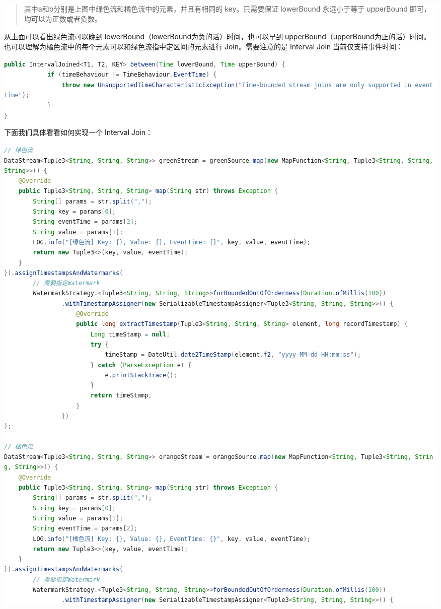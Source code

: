 > 其中a和b分别是上图中绿色流和橘色流中的元素，并且有相同的 key。只需要保证 lowerBound 永远小于等于 upperBound 即可，均可以为正数或者负数。

从上面可以看出绿色流可以晚到 lowerBound（lowerBound为负的话）时间，也可以早到 upperBound（upperBound为正的话）时间。也可以理解为橘色流中的每个元素可以和绿色流指中定区间的元素进行 Join。需要注意的是 Interval Join 当前仅支持事件时间：
```java
public IntervalJoined<T1, T2, KEY> between(Time lowerBound, Time upperBound) {
			if (timeBehaviour != TimeBehaviour.EventTime) {
				throw new UnsupportedTimeCharacteristicException("Time-bounded stream joins are only supported in event time");
			}
}
```

下面我们具体看看如何实现一个 Interval Join：
```java
// 绿色流
DataStream<Tuple3<String, String, String>> greenStream = greenSource.map(new MapFunction<String, Tuple3<String, String, String>>() {
    @Override
    public Tuple3<String, String, String> map(String str) throws Exception {
        String[] params = str.split(",");
        String key = params[0];
        String eventTime = params[2];
        String value = params[1];
        LOG.info("[绿色流] Key: {}, Value: {}, EventTime: {}", key, value, eventTime);
        return new Tuple3<>(key, value, eventTime);
    }
}).assignTimestampsAndWatermarks(
        // 需要指定Watermark
        WatermarkStrategy.<Tuple3<String, String, String>>forBoundedOutOfOrderness(Duration.ofMillis(100))
                .withTimestampAssigner(new SerializableTimestampAssigner<Tuple3<String, String, String>>() {
                    @Override
                    public long extractTimestamp(Tuple3<String, String, String> element, long recordTimestamp) {
                        Long timeStamp = null;
                        try {
                            timeStamp = DateUtil.date2TimeStamp(element.f2, "yyyy-MM-dd HH:mm:ss");
                        } catch (ParseException e) {
                            e.printStackTrace();
                        }
                        return timeStamp;
                    }
                })
);

// 橘色流
DataStream<Tuple3<String, String, String>> orangeStream = orangeSource.map(new MapFunction<String, Tuple3<String, String, String>>() {
    @Override
    public Tuple3<String, String, String> map(String str) throws Exception {
        String[] params = str.split(",");
        String key = params[0];
        String value = params[1];
        String eventTime = params[2];
        LOG.info("[橘色流] Key: {}, Value: {}, EventTime: {}", key, value, eventTime);
        return new Tuple3<>(key, value, eventTime);
    }
}).assignTimestampsAndWatermarks(
        // 需要指定Watermark
        WatermarkStrategy.<Tuple3<String, String, String>>forBoundedOutOfOrderness(Duration.ofMillis(100))
                .withTimestampAssigner(new SerializableTimestampAssigner<Tuple3<String, String, String>>() {
```
